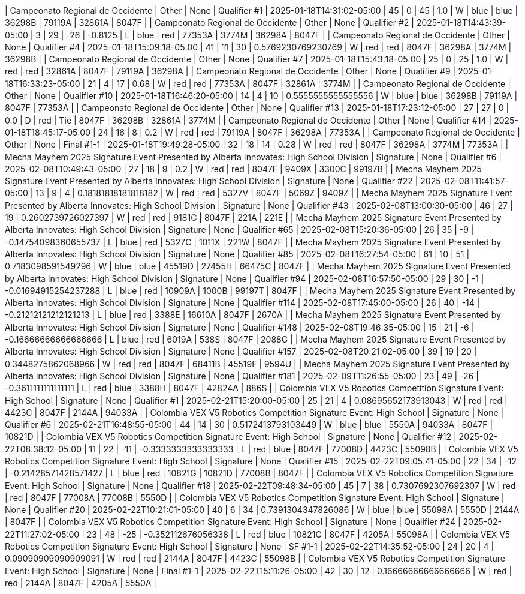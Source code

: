 | Campeonato Regional de Occidente | Other | None | Qualifier #1 | 2025-01-18T14:31:02-05:00 | 45 | 0 | 45 | 1.0 | W | blue | blue | 36298B | 79119A | 32861A | 8047F |
| Campeonato Regional de Occidente | Other | None | Qualifier #2 | 2025-01-18T14:43:39-05:00 | 3 | 29 | -26 | -0.8125 | L | blue | red | 77353A | 3774M | 36298A | 8047F |
| Campeonato Regional de Occidente | Other | None | Qualifier #4 | 2025-01-18T15:09:18-05:00 | 41 | 11 | 30 | 0.5769230769230769 | W | red | red | 8047F | 36298A | 3774M | 36298B |
| Campeonato Regional de Occidente | Other | None | Qualifier #7 | 2025-01-18T15:43:18-05:00 | 25 | 0 | 25 | 1.0 | W | red | red | 32861A | 8047F | 79119A | 36298A |
| Campeonato Regional de Occidente | Other | None | Qualifier #9 | 2025-01-18T16:33:23-05:00 | 21 | 4 | 17 | 0.68 | W | red | red | 77353A | 8047F | 32861A | 3774M |
| Campeonato Regional de Occidente | Other | None | Qualifier #10 | 2025-01-18T16:46:20-05:00 | 14 | 4 | 10 | 0.5555555555555556 | W | blue | blue | 36298B | 79119A | 8047F | 77353A |
| Campeonato Regional de Occidente | Other | None | Qualifier #13 | 2025-01-18T17:23:12-05:00 | 27 | 27 | 0 | 0.0 | D | red | Tie | 8047F | 36298B | 32861A | 3774M |
| Campeonato Regional de Occidente | Other | None | Qualifier #14 | 2025-01-18T18:45:17-05:00 | 24 | 16 | 8 | 0.2 | W | red | red | 79119A | 8047F | 36298A | 77353A |
| Campeonato Regional de Occidente | Other | None | Final #1-1 | 2025-01-18T19:49:28-05:00 | 32 | 18 | 14 | 0.28 | W | red | red | 8047F | 36298A | 3774M | 77353A |
| Mecha Mayhem 2025 Signature Event Presented by Alberta Innovates: High School Division | Signature | None | Qualifier #6 | 2025-02-08T10:49:43-05:00 | 27 | 18 | 9 | 0.2 | W | red | red | 8047F | 9409X | 3300C | 99197B |
| Mecha Mayhem 2025 Signature Event Presented by Alberta Innovates: High School Division | Signature | None | Qualifier #22 | 2025-02-08T11:41:57-05:00 | 13 | 9 | 4 | 0.18181818181818182 | W | red | red | 5327V | 8047F | 5069Z | 9409Z |
| Mecha Mayhem 2025 Signature Event Presented by Alberta Innovates: High School Division | Signature | None | Qualifier #43 | 2025-02-08T13:00:30-05:00 | 46 | 27 | 19 | 0.2602739726027397 | W | red | red | 9181C | 8047F | 221A | 221E |
| Mecha Mayhem 2025 Signature Event Presented by Alberta Innovates: High School Division | Signature | None | Qualifier #65 | 2025-02-08T15:20:36-05:00 | 26 | 35 | -9 | -0.14754098360655737 | L | blue | red | 5327C | 1011X | 221W | 8047F |
| Mecha Mayhem 2025 Signature Event Presented by Alberta Innovates: High School Division | Signature | None | Qualifier #85 | 2025-02-08T16:27:54-05:00 | 61 | 10 | 51 | 0.7183098591549296 | W | blue | blue | 45519D | 27455H | 66475C | 8047F |
| Mecha Mayhem 2025 Signature Event Presented by Alberta Innovates: High School Division | Signature | None | Qualifier #94 | 2025-02-08T16:57:50-05:00 | 29 | 30 | -1 | -0.01694915254237288 | L | blue | red | 10909A | 1000B | 99197T | 8047F |
| Mecha Mayhem 2025 Signature Event Presented by Alberta Innovates: High School Division | Signature | None | Qualifier #114 | 2025-02-08T17:45:00-05:00 | 26 | 40 | -14 | -0.21212121212121213 | L | blue | red | 3388E | 16610A | 8047F | 2670A |
| Mecha Mayhem 2025 Signature Event Presented by Alberta Innovates: High School Division | Signature | None | Qualifier #148 | 2025-02-08T19:46:35-05:00 | 15 | 21 | -6 | -0.16666666666666666 | L | blue | red | 6019A | 538S | 8047F | 2088G |
| Mecha Mayhem 2025 Signature Event Presented by Alberta Innovates: High School Division | Signature | None | Qualifier #157 | 2025-02-08T20:21:02-05:00 | 39 | 19 | 20 | 0.3448275862068966 | W | red | red | 8047F | 68411B | 45519F | 9594U |
| Mecha Mayhem 2025 Signature Event Presented by Alberta Innovates: High School Division | Signature | None | Qualifier #181 | 2025-02-09T11:26:55-05:00 | 23 | 49 | -26 | -0.3611111111111111 | L | red | blue | 3388H | 8047F | 42824A | 886S |
| Colombia VEX V5 Robotics Competition Signature Event: High School | Signature | None | Qualifier #1 | 2025-02-21T15:20:00-05:00 | 25 | 21 | 4 | 0.08695652173913043 | W | red | red | 4423C | 8047F | 2144A | 94033A |
| Colombia VEX V5 Robotics Competition Signature Event: High School | Signature | None | Qualifier #6 | 2025-02-21T16:48:55-05:00 | 44 | 14 | 30 | 0.5172413793103449 | W | blue | blue | 5550A | 94033A | 8047F | 10821D |
| Colombia VEX V5 Robotics Competition Signature Event: High School | Signature | None | Qualifier #12 | 2025-02-22T08:38:12-05:00 | 11 | 22 | -11 | -0.3333333333333333 | L | red | blue | 8047F | 77008D | 4423C | 55098B |
| Colombia VEX V5 Robotics Competition Signature Event: High School | Signature | None | Qualifier #15 | 2025-02-22T09:05:41-05:00 | 22 | 34 | -12 | -0.21428571428571427 | L | blue | red | 10821G | 10821D | 77008B | 8047F |
| Colombia VEX V5 Robotics Competition Signature Event: High School | Signature | None | Qualifier #18 | 2025-02-22T09:48:34-05:00 | 45 | 7 | 38 | 0.7307692307692307 | W | red | red | 8047F | 77008A | 77008B | 5550D |
| Colombia VEX V5 Robotics Competition Signature Event: High School | Signature | None | Qualifier #20 | 2025-02-22T10:21:01-05:00 | 40 | 6 | 34 | 0.7391304347826086 | W | blue | blue | 55098A | 5550D | 2144A | 8047F |
| Colombia VEX V5 Robotics Competition Signature Event: High School | Signature | None | Qualifier #24 | 2025-02-22T11:27:02-05:00 | 23 | 48 | -25 | -0.352112676056338 | L | red | blue | 10821G | 8047F | 4205A | 55098A |
| Colombia VEX V5 Robotics Competition Signature Event: High School | Signature | None | SF #1-1 | 2025-02-22T14:35:52-05:00 | 24 | 20 | 4 | 0.09090909090909091 | W | red | red | 2144A | 8047F | 4423C | 55098B |
| Colombia VEX V5 Robotics Competition Signature Event: High School | Signature | None | Final #1-1 | 2025-02-22T15:11:26-05:00 | 42 | 30 | 12 | 0.16666666666666666 | W | red | red | 2144A | 8047F | 4205A | 5550A |